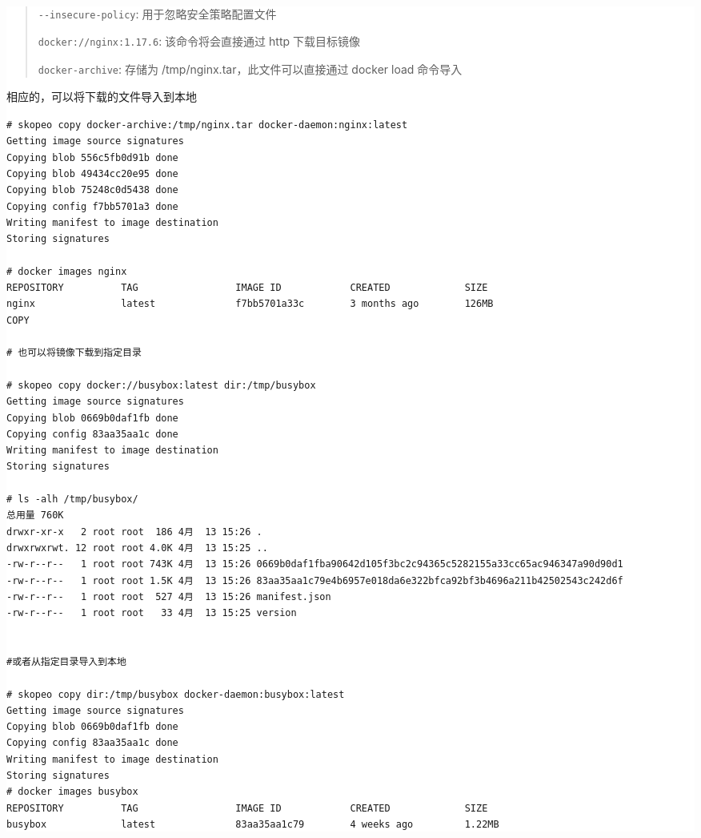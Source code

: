 >`--insecure-policy`: 用于忽略安全策略配置文件
>
>`docker://nginx:1.17.6`: 该命令将会直接通过 http 下载目标镜像
>
>`docker-archive`: 存储为 /tmp/nginx.tar，此文件可以直接通过 docker load 命令导入



相应的，可以将下载的文件导入到本地

```shell
# skopeo copy docker-archive:/tmp/nginx.tar docker-daemon:nginx:latest
Getting image source signatures
Copying blob 556c5fb0d91b done
Copying blob 49434cc20e95 done
Copying blob 75248c0d5438 done
Copying config f7bb5701a3 done
Writing manifest to image destination
Storing signatures

# docker images nginx
REPOSITORY          TAG                 IMAGE ID            CREATED             SIZE
nginx               latest              f7bb5701a33c        3 months ago        126MB
COPY

# 也可以将镜像下载到指定目录

# skopeo copy docker://busybox:latest dir:/tmp/busybox
Getting image source signatures
Copying blob 0669b0daf1fb done
Copying config 83aa35aa1c done
Writing manifest to image destination
Storing signatures

# ls -alh /tmp/busybox/
总用量 760K
drwxr-xr-x   2 root root  186 4月  13 15:26 .
drwxrwxrwt. 12 root root 4.0K 4月  13 15:25 ..
-rw-r--r--   1 root root 743K 4月  13 15:26 0669b0daf1fba90642d105f3bc2c94365c5282155a33cc65ac946347a90d90d1
-rw-r--r--   1 root root 1.5K 4月  13 15:26 83aa35aa1c79e4b6957e018da6e322bfca92bf3b4696a211b42502543c242d6f
-rw-r--r--   1 root root  527 4月  13 15:26 manifest.json
-rw-r--r--   1 root root   33 4月  13 15:25 version


#或者从指定目录导入到本地

# skopeo copy dir:/tmp/busybox docker-daemon:busybox:latest
Getting image source signatures
Copying blob 0669b0daf1fb done
Copying config 83aa35aa1c done
Writing manifest to image destination
Storing signatures
# docker images busybox
REPOSITORY          TAG                 IMAGE ID            CREATED             SIZE
busybox             latest              83aa35aa1c79        4 weeks ago         1.22MB
```
